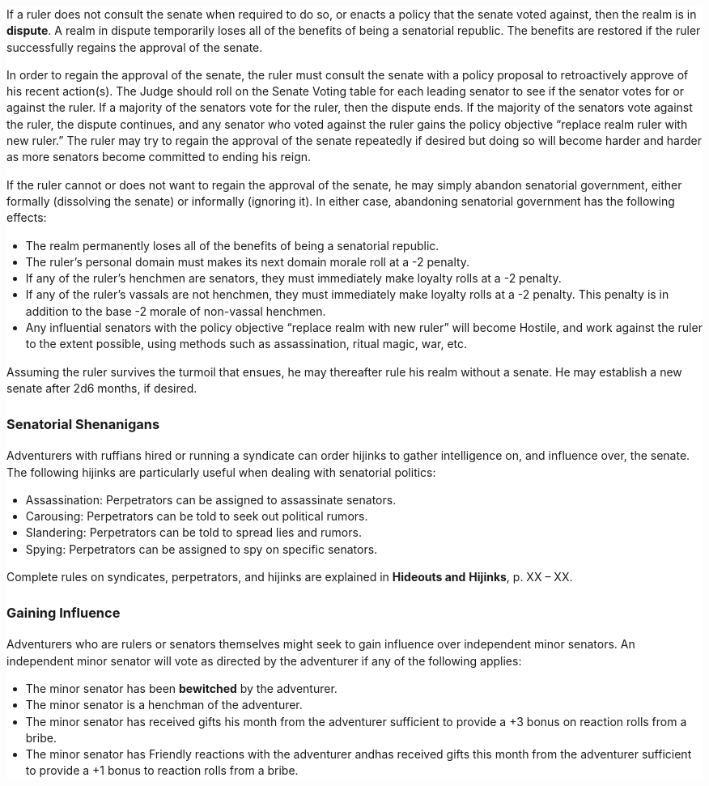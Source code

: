 If a ruler does not consult the senate when required to do so, or enacts a policy that the senate voted against, then the realm is in **dispute**. A realm in dispute temporarily loses all of the benefits of being a senatorial republic. The benefits are restored if the ruler successfully regains the approval of the senate.

In order to regain the approval of the senate, the ruler must consult the senate with a policy proposal to retroactively approve of his recent action(s). The Judge should roll on the Senate Voting table for each leading senator to see if the senator votes for or against the ruler. If a majority of the senators vote for the ruler, then the dispute ends. If the majority of the senators vote against the ruler, the dispute continues, and any senator who voted against the ruler gains the policy objective “replace realm ruler with new ruler.” The ruler may try to regain the approval of the senate repeatedly if desired but doing so will become harder and harder as more senators become committed to ending his reign.

If the ruler cannot or does not want to regain the approval of the senate, he may simply abandon senatorial government, either formally (dissolving the senate) or informally (ignoring it). In either case, abandoning senatorial government has the following effects:

* The realm permanently loses all of the benefits of being a senatorial republic.
* The ruler’s personal domain must makes its next domain morale roll at a -2 penalty.
* If any of the ruler’s henchmen are senators, they must immediately make loyalty rolls at a -2 penalty.
* If any of the ruler’s vassals are not henchmen, they must immediately make loyalty rolls at a -2 penalty. This penalty is in addition to the base -2 morale of non-vassal henchmen.
* Any influential senators with the policy objective “replace realm with new ruler” will become Hostile, and work against the ruler to the extent possible, using methods such as assassination, ritual magic, war, etc.

Assuming the ruler survives the turmoil that ensues, he may thereafter rule his realm without a senate. He may establish a new senate after 2d6 months, if desired.

### Senatorial Shenanigans

Adventurers with ruffians hired or running a syndicate can order hijinks to gather intelligence on, and influence over, the senate. The following hijinks are particularly useful when dealing with senatorial politics:

* Assassination: Perpetrators can be assigned to assassinate senators.
* Carousing: Perpetrators can be told to seek out political rumors.
* Slandering: Perpetrators can be told to spread lies and rumors.
* Spying: Perpetrators can be assigned to spy on specific senators.

Complete rules on syndicates, perpetrators, and hijinks are explained in **Hideouts and** **Hijinks**, p. XX – XX.

### Gaining Influence

Adventurers who are rulers or senators themselves might seek to gain influence over independent minor senators. An independent minor senator will vote as directed by the adventurer if any of the following applies:

* The minor senator has been **bewitched** by the adventurer.
* The minor senator is a henchman of the adventurer.
* The minor senator has received gifts his month from the adventurer sufficient to provide a +3 bonus on reaction rolls from a bribe.
* The minor senator has Friendly reactions with the adventurer andhas received gifts this month from the adventurer sufficient to provide a +1 bonus to reaction rolls from a bribe.
